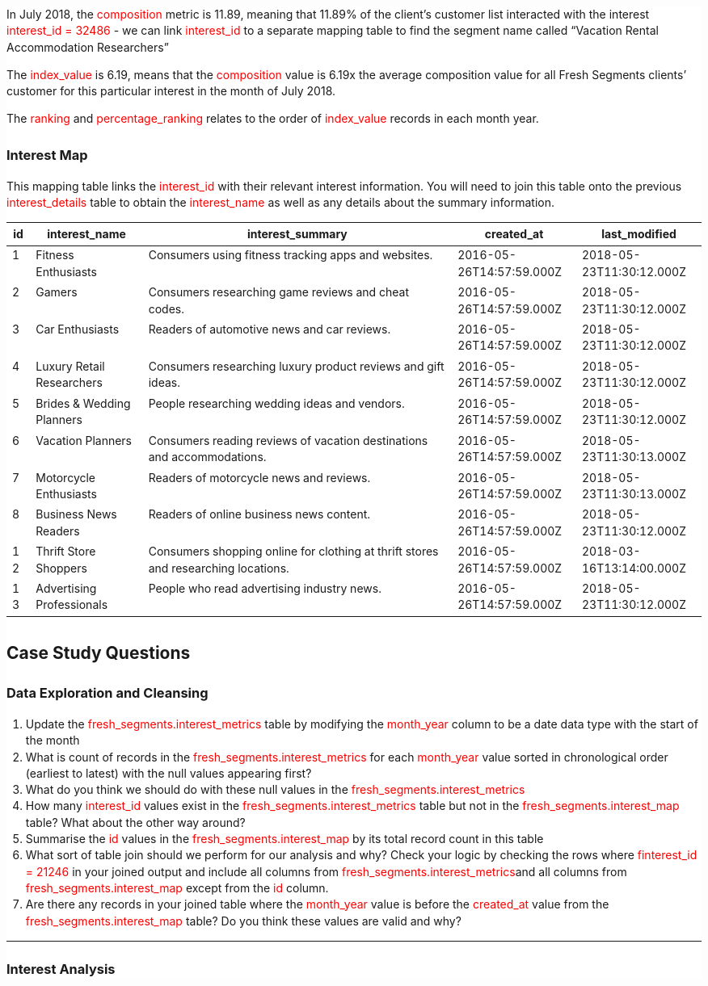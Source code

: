 In July 2018, the <span style="color:red">composition</span> metric is 11.89, meaning that 11.89% of the client’s customer list interacted with the interest  <span style="color:red">interest_id = 32486</span>  - we can link <span style="color:red">interest_id </span> to a separate mapping table to find the segment name called “Vacation Rental Accommodation Researchers”

The <span style="color:red">index_value </span> is 6.19, means that the <span style="color:red">composition</span> value is 6.19x the average composition value for all Fresh Segments clients’ customer for this particular interest in the month of July 2018.

The <span style="color:red">ranking</span>  and <span style="color:red">percentage_ranking</span>  relates to the order of <span style="color:red">index_value </span>  records in each month year.
### Interest Map
This mapping table links the <span style="color:red">interest_id</span> with their relevant interest information. You will need to join this table onto the previous <span style="color:red">interest_details</span> table to obtain the <span style="color:red">interest_name</span>  as well as any details about the summary information.

| id  | interest_name             | interest_summary                                                                   | created_at               | last_modified            |
| --- | ------------------------- | ---------------------------------------------------------------------------------- | ------------------------ | ------------------------ |
| 1   | Fitness Enthusiasts       | Consumers using fitness tracking apps and websites.                                | 2016-05-26T14:57:59.000Z | 2018-05-23T11:30:12.000Z |
| 2   | Gamers                    | Consumers researching game reviews and cheat codes.                                | 2016-05-26T14:57:59.000Z | 2018-05-23T11:30:12.000Z |
| 3   | Car Enthusiasts           | Readers of automotive news and car reviews.                                        | 2016-05-26T14:57:59.000Z | 2018-05-23T11:30:12.000Z |
| 4   | Luxury Retail Researchers | Consumers researching luxury product reviews and gift ideas.                       | 2016-05-26T14:57:59.000Z | 2018-05-23T11:30:12.000Z |
| 5   | Brides & Wedding Planners | People researching wedding ideas and vendors.                                      | 2016-05-26T14:57:59.000Z | 2018-05-23T11:30:12.000Z |
| 6   | Vacation Planners         | Consumers reading reviews of vacation destinations and accommodations.             | 2016-05-26T14:57:59.000Z | 2018-05-23T11:30:13.000Z |
| 7   | Motorcycle Enthusiasts    | Readers of motorcycle news and reviews.                                            | 2016-05-26T14:57:59.000Z | 2018-05-23T11:30:13.000Z |
| 8   | Business News Readers     | Readers of online business news content.                                           | 2016-05-26T14:57:59.000Z | 2018-05-23T11:30:12.000Z |
| 12  | Thrift Store Shoppers     | Consumers shopping online for clothing at thrift stores and researching locations. | 2016-05-26T14:57:59.000Z | 2018-03-16T13:14:00.000Z |
| 13  | Advertising Professionals | People who read advertising industry news.                                         | 2016-05-26T14:57:59.000Z | 2018-05-23T11:30:12.000Z |
## Case Study Questions
### Data Exploration and Cleansing
1. Update the <span style="color:red">fresh_segments.interest_metrics</span> table by modifying the <span style="color:red">month_year</span>  column to be a date data type with the start of the month
2. What is count of records in the <span style="color:red">fresh_segments.interest_metrics</span>  for each <span style="color:red">month_year</span>  value sorted in chronological order (earliest to latest) with the null values appearing first?
3. What do you think we should do with these null values in the  <span style="color:red">fresh_segments.interest_metrics</span> 
4. How many <span style="color:red">interest_id</span> values exist in the <span style="color:red">fresh_segments.interest_metrics</span> table but not in the <span style="color:red">fresh_segments.interest_map</span> table? What about the other way around?
5. Summarise the <span style="color:red">id</span>  values in the <span style="color:red">fresh_segments.interest_map</span> by its total record count in this table
6. What sort of table join should we perform for our analysis and why? Check your logic by checking the rows where <span style="color:red">finterest_id = 21246</span> in your joined output and include all columns from <span style="color:red">fresh_segments.interest_metrics</span>and all columns from <span style="color:red">fresh_segments.interest_map</span> except from the <span style="color:red">id</span> column.
7. Are there any records in your joined table where the <span style="color:red">month_year</span> value is before the <span style="color:red">created_at</span> value from the <span style="color:red">fresh_segments.interest_map</span> table? Do you think these values are valid and why?
***
### Interest Analysis